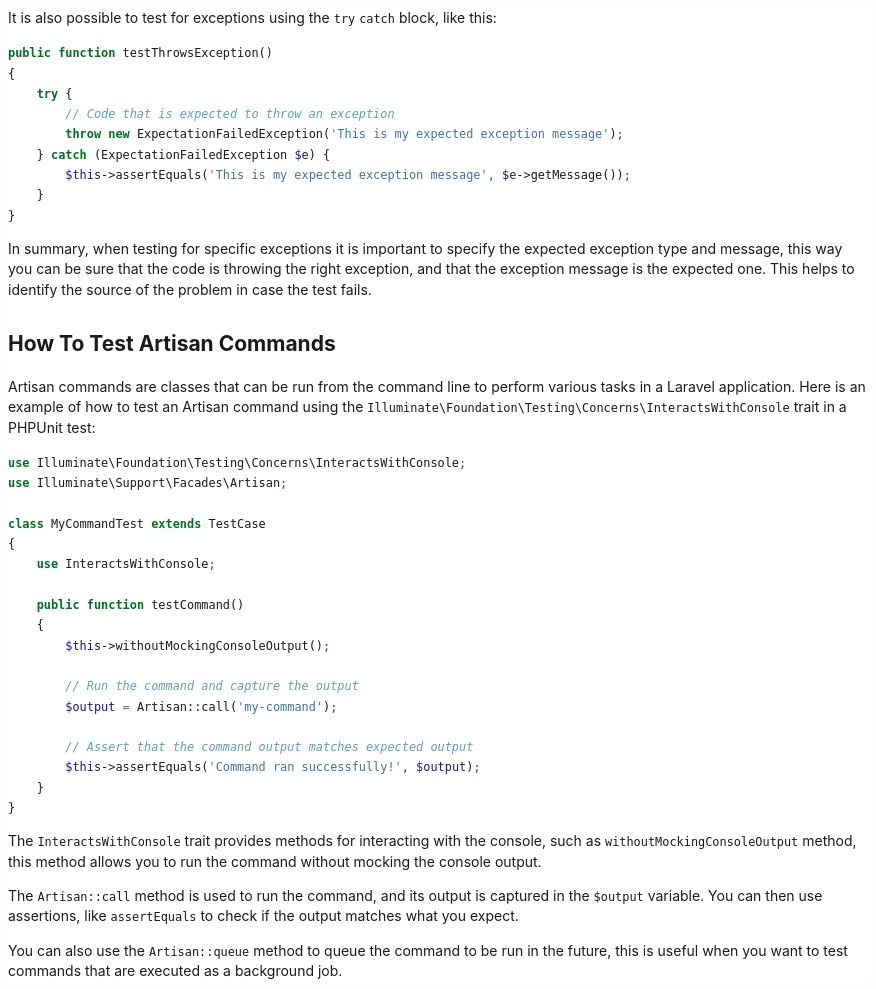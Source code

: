 It is also possible to test for exceptions using the `try` `catch` block, like this:

```php
public function testThrowsException()
{
    try {
        // Code that is expected to throw an exception
        throw new ExpectationFailedException('This is my expected exception message');
    } catch (ExpectationFailedException $e) {
        $this->assertEquals('This is my expected exception message', $e->getMessage());
    }
}
```

In summary, when testing for specific exceptions it is important to specify the expected exception type and message, this way you can be sure that the code is throwing the right exception, and that the exception message is the expected one. This helps to identify the source of the problem in case the test fails.

## How To Test Artisan Commands
Artisan commands are classes that can be run from the command line to perform various tasks in a Laravel application. Here is an example of how to test an Artisan command using the `Illuminate\Foundation\Testing\Concerns\InteractsWithConsole` trait in a PHPUnit test:

```php
use Illuminate\Foundation\Testing\Concerns\InteractsWithConsole;
use Illuminate\Support\Facades\Artisan;

class MyCommandTest extends TestCase
{
    use InteractsWithConsole;

    public function testCommand()
    {
        $this->withoutMockingConsoleOutput();

        // Run the command and capture the output
        $output = Artisan::call('my-command');

        // Assert that the command output matches expected output
        $this->assertEquals('Command ran successfully!', $output);
    }
}
```
The `InteractsWithConsole` trait provides methods for interacting with the console, such as `withoutMockingConsoleOutput` method, this method allows you to run the command without mocking the console output.

The `Artisan::call` method is used to run the command, and its output is captured in the `$output` variable. You can then use assertions, like `assertEquals` to check if the output matches what you expect.

You can also use the `Artisan::queue` method to queue the command to be run in the future, this is useful when you want to test commands that are executed as a background job.
